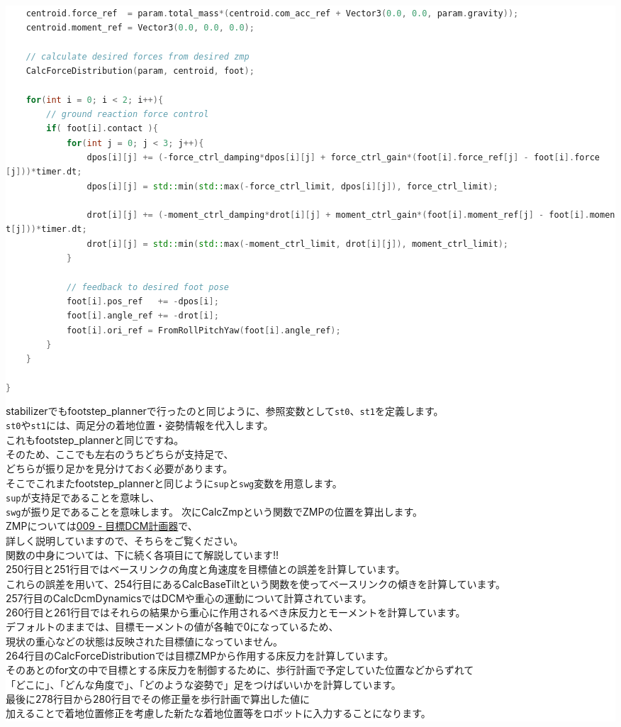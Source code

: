 ```cpp {linenos=inline}
	centroid.force_ref  = param.total_mass*(centroid.com_acc_ref + Vector3(0.0, 0.0, param.gravity));
	centroid.moment_ref = Vector3(0.0, 0.0, 0.0);

	// calculate desired forces from desired zmp
	CalcForceDistribution(param, centroid, foot);

	for(int i = 0; i < 2; i++){
		// ground reaction force control
		if( foot[i].contact ){
			for(int j = 0; j < 3; j++){
				dpos[i][j] += (-force_ctrl_damping*dpos[i][j] + force_ctrl_gain*(foot[i].force_ref[j] - foot[i].force[j]))*timer.dt;
				dpos[i][j] = std::min(std::max(-force_ctrl_limit, dpos[i][j]), force_ctrl_limit);

				drot[i][j] += (-moment_ctrl_damping*drot[i][j] + moment_ctrl_gain*(foot[i].moment_ref[j] - foot[i].moment[j]))*timer.dt;
				drot[i][j] = std::min(std::max(-moment_ctrl_limit, drot[i][j]), moment_ctrl_limit);
			}

			// feedback to desired foot pose
			foot[i].pos_ref   += -dpos[i];
			foot[i].angle_ref += -drot[i];
            foot[i].ori_ref = FromRollPitchYaw(foot[i].angle_ref);
		}
	}

}
```

stabilizerでもfootstep_plannerで行ったのと同じように、参照変数として`st0`、`st1`を定義します。  
`st0`や`st1`には、両足分の着地位置・姿勢情報を代入します。  
これもfootstep_plannerと同じですね。  
そのため、ここでも左右のうちどちらが支持足で、  
どちらが振り足かを見分けておく必要があります。  
そこでこれまたfootstep_plannerと同じように`sup`と`swg`変数を用意します。  
`sup`が支持足であることを意味し、  
`swg`が振り足であることを意味します。 
次にCalcZmpという関数でZMPの位置を算出します。  
ZMPについては[009 - 目標DCM計画器](https://koomiy.github.io/posts/dcm_generator/)で、  
詳しく説明していますので、そちらをご覧ください。  
関数の中身については、下に続く各項目にて解説しています!!  
250行目と251行目ではベースリンクの角度と角速度を目標値との誤差を計算しています。  
これらの誤差を用いて、254行目にあるCalcBaseTiltという関数を使ってベースリンクの傾きを計算しています。  
257行目のCalcDcmDynamicsではDCMや重心の運動について計算されています。  
260行目と261行目ではそれらの結果から重心に作用されるべき床反力とモーメントを計算しています。  
デフォルトのままでは、目標モーメントの値が各軸で0になっているため、  
現状の重心などの状態は反映された目標値になっていません。  
264行目のCalcForceDistributionでは目標ZMPから作用する床反力を計算しています。  
そのあとのfor文の中で目標とする床反力を制御するために、歩行計画で予定していた位置などからずれて  
「どこに」、「どんな角度で」、「どのような姿勢で」足をつけばいいかを計算しています。  
最後に278行目から280行目でその修正量を歩行計画で算出した値に  
加えることで着地位置修正を考慮した新たな着地位置等をロボットに入力することになります。  
